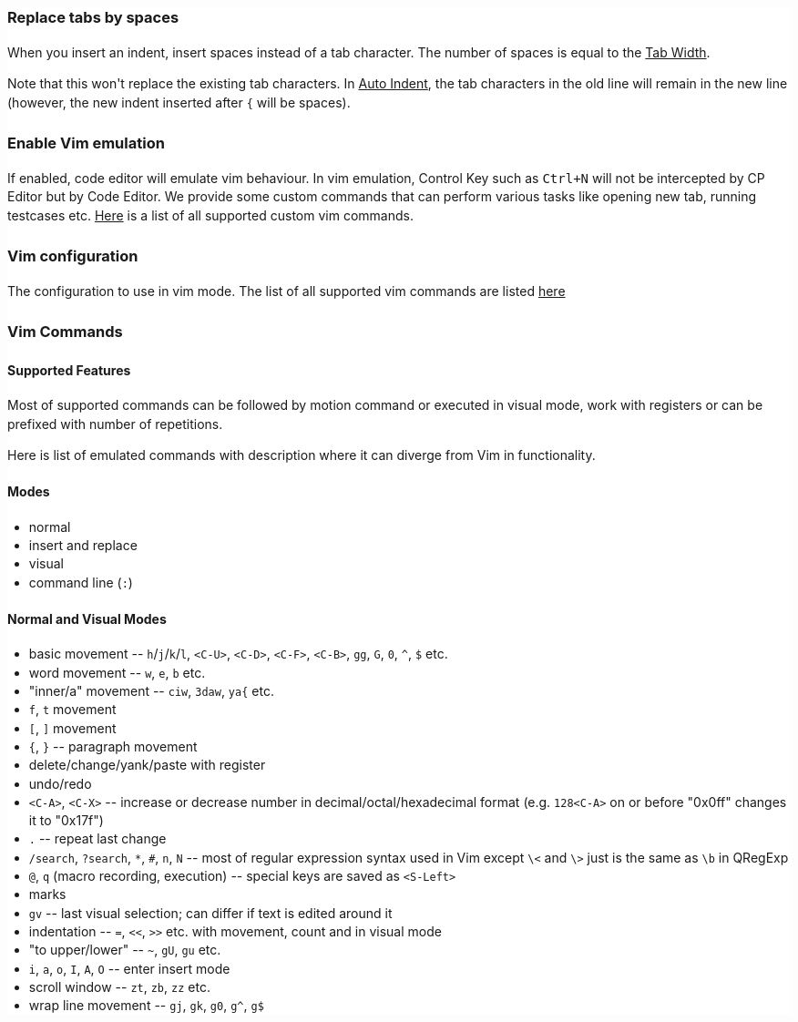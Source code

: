 ### Replace tabs by spaces

When you insert an indent, insert spaces instead of a tab character. The number of spaces is equal to the [Tab Width](#tab-width).

Note that this won't replace the existing tab characters. In [Auto Indent](#auto-indent), the tab characters in the old line will remain in the new line (however, the new indent inserted after `{` will be spaces).

### Enable Vim emulation

If enabled, code editor will emulate vim behaviour. In vim emulation, Control Key such as <kbd>Ctrl+N</kbd> will not be intercepted by CP Editor but by Code Editor. We provide some custom commands that can perform various tasks like opening new tab, running testcases etc. [Here](#custom-vim-commands) is a list of all supported custom vim commands.

### Vim configuration

The configuration to use in vim mode. The list of all supported vim commands are listed [here](../general/\_index.md#vim-commands)

### Vim Commands

#### Supported Features

Most of supported commands can be followed by motion command or executed in visual mode, work with registers or can be prefixed with number of repetitions.

Here is list of emulated commands with description where it can diverge from Vim in functionality.

#### Modes

-   normal
-   insert and replace
-   visual
-   command line (`:`)

#### Normal and Visual Modes

-   basic movement -- `h`/`j`/`k`/`l`, `<C-U>`, `<C-D>`, `<C-F>`, `<C-B>`, `gg`, `G`, `0`, `^`, `$` etc.
-   word movement -- `w`, `e`, `b` etc.
-   "inner/a" movement -- `ciw`, `3daw`, `ya{` etc.
-   `f`, `t` movement
-   `[`, `]` movement
-   `{`, `}` -- paragraph movement
-   delete/change/yank/paste with register
-   undo/redo
-   `<C-A>`, `<C-X>` -- increase or decrease number in decimal/octal/hexadecimal format (e.g. `128<C-A>` on or before "0x0ff" changes it to "0x17f")
-   `.` -- repeat last change
-   `/search`, `?search`, `*`, `#`, `n`, `N` -- most of regular expression syntax used in Vim except `\<` and `\>` just is the same as `\b` in QRegExp
-   `@`, `q` (macro recording, execution) -- special keys are saved as `<S-Left>`
-   marks
-   `gv` -- last visual selection; can differ if text is edited around it
-   indentation -- `=`, `<<`, `>>` etc. with movement, count and in visual mode
-   "to upper/lower" -- `~`, `gU`, `gu` etc.
-   `i`, `a`, `o`, `I`, `A`, `O` -- enter insert mode
-   scroll window -- `zt`, `zb`, `zz` etc.
-   wrap line movement -- `gj`, `gk`, `g0`, `g^`, `g$`
